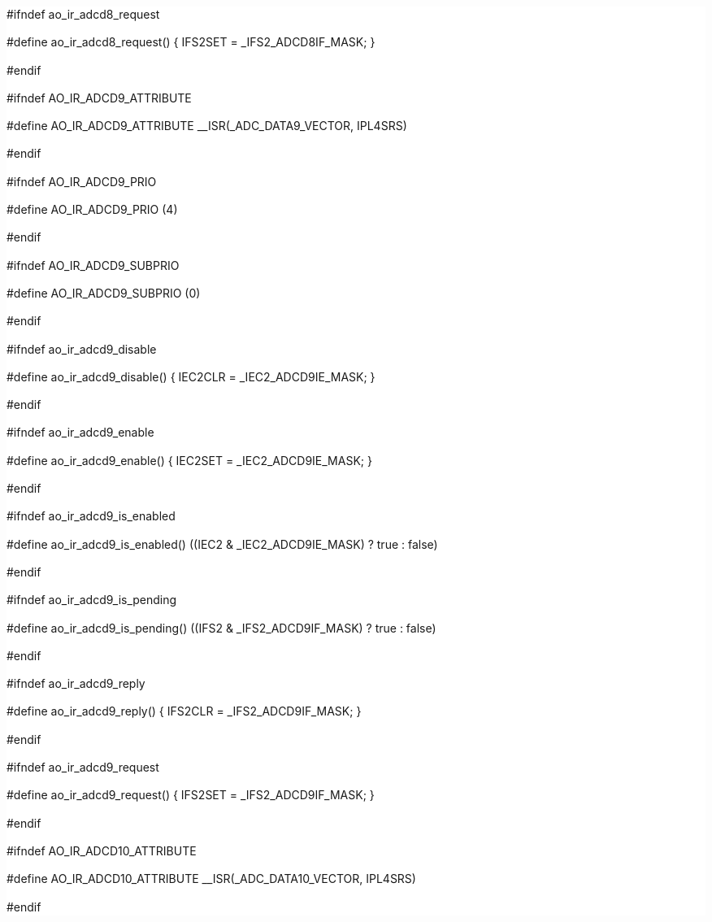 #ifndef ao_ir_adcd8_request

#define ao_ir_adcd8_request()       { IFS2SET = _IFS2_ADCD8IF_MASK; }

#endif

#ifndef AO_IR_ADCD9_ATTRIBUTE

#define AO_IR_ADCD9_ATTRIBUTE       __ISR(_ADC_DATA9_VECTOR, IPL4SRS)

#endif

#ifndef AO_IR_ADCD9_PRIO

#define AO_IR_ADCD9_PRIO            (4)

#endif

#ifndef AO_IR_ADCD9_SUBPRIO

#define AO_IR_ADCD9_SUBPRIO         (0)

#endif

#ifndef ao_ir_adcd9_disable

#define ao_ir_adcd9_disable()       { IEC2CLR = _IEC2_ADCD9IE_MASK; }

#endif

#ifndef ao_ir_adcd9_enable

#define ao_ir_adcd9_enable()        { IEC2SET = _IEC2_ADCD9IE_MASK; }

#endif

#ifndef ao_ir_adcd9_is_enabled

#define ao_ir_adcd9_is_enabled()    ((IEC2 & _IEC2_ADCD9IE_MASK) ? true : false)

#endif

#ifndef ao_ir_adcd9_is_pending

#define ao_ir_adcd9_is_pending()    ((IFS2 & _IFS2_ADCD9IF_MASK) ? true : false)

#endif

#ifndef ao_ir_adcd9_reply

#define ao_ir_adcd9_reply()         { IFS2CLR = _IFS2_ADCD9IF_MASK; }

#endif

#ifndef ao_ir_adcd9_request

#define ao_ir_adcd9_request()       { IFS2SET = _IFS2_ADCD9IF_MASK; }

#endif

#ifndef AO_IR_ADCD10_ATTRIBUTE

#define AO_IR_ADCD10_ATTRIBUTE      __ISR(_ADC_DATA10_VECTOR, IPL4SRS)

#endif
